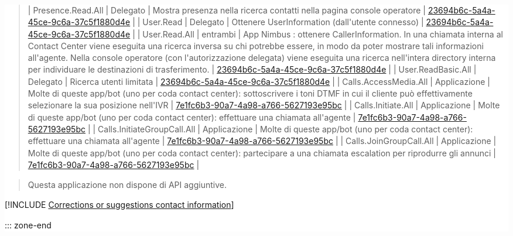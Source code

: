 >| Presence.Read.All | Delegato | Mostra presenza nella ricerca contatti nella pagina console operatore | [23694b6c-5a4a-45ce-9c6a-37c5f1880d4e](../azure/23694b6c-5a4a-45ce-9c6a-37c5f1880d4e.md) |
>| User.Read | Delegato | Ottenere UserInformation (dall'utente connesso) | [23694b6c-5a4a-45ce-9c6a-37c5f1880d4e](../azure/23694b6c-5a4a-45ce-9c6a-37c5f1880d4e.md) |
>| User.Read.All | entrambi | App Nimbus : ottenere CallerInformation. In una chiamata interna al Contact Center viene eseguita una ricerca inversa su chi potrebbe essere, in modo da poter mostrare tali informazioni all'agente. Nella console operatore (con l'autorizzazione delegata) viene eseguita una ricerca nell'intera directory interna per individuare le destinazioni di trasferimento. | [23694b6c-5a4a-45ce-9c6a-37c5f1880d4e](../azure/23694b6c-5a4a-45ce-9c6a-37c5f1880d4e.md) |
>| User.ReadBasic.All | Delegato | Ricerca utenti limitata | [23694b6c-5a4a-45ce-9c6a-37c5f1880d4e](../azure/23694b6c-5a4a-45ce-9c6a-37c5f1880d4e.md) |
>| Calls.AccessMedia.All | Applicazione | Molte di queste app/bot (uno per coda contact center): sottoscrivere i toni DTMF in cui il cliente può effettivamente selezionare la sua posizione nell'IVR | [7e1fc6b3-90a7-4a98-a766-5627193e95bc](../azure/7e1fc6b3-90a7-4a98-a766-5627193e95bc.md) |
>| Calls.Initiate.All | Applicazione | Molte di queste app/bot (uno per coda contact center): effettuare una chiamata all'agente  | [7e1fc6b3-90a7-4a98-a766-5627193e95bc](../azure/7e1fc6b3-90a7-4a98-a766-5627193e95bc.md) |
>| Calls.InitiateGroupCall.All | Applicazione | Molte di queste app/bot (uno per coda contact center): effettuare una chiamata all'agente  | [7e1fc6b3-90a7-4a98-a766-5627193e95bc](../azure/7e1fc6b3-90a7-4a98-a766-5627193e95bc.md) |
>| Calls.JoinGroupCall.All | Applicazione | Molte di queste app/bot (uno per coda contact center): partecipare a una chiamata escalation per riprodurre gli annunci | [7e1fc6b3-90a7-4a98-a766-5627193e95bc](../azure/7e1fc6b3-90a7-4a98-a766-5627193e95bc.md) |

>Questa applicazione non dispone di API aggiuntive.

[!INCLUDE [Corrections or suggestions contact information](../includes/corrections-or-suggestions.md)]

::: zone-end

